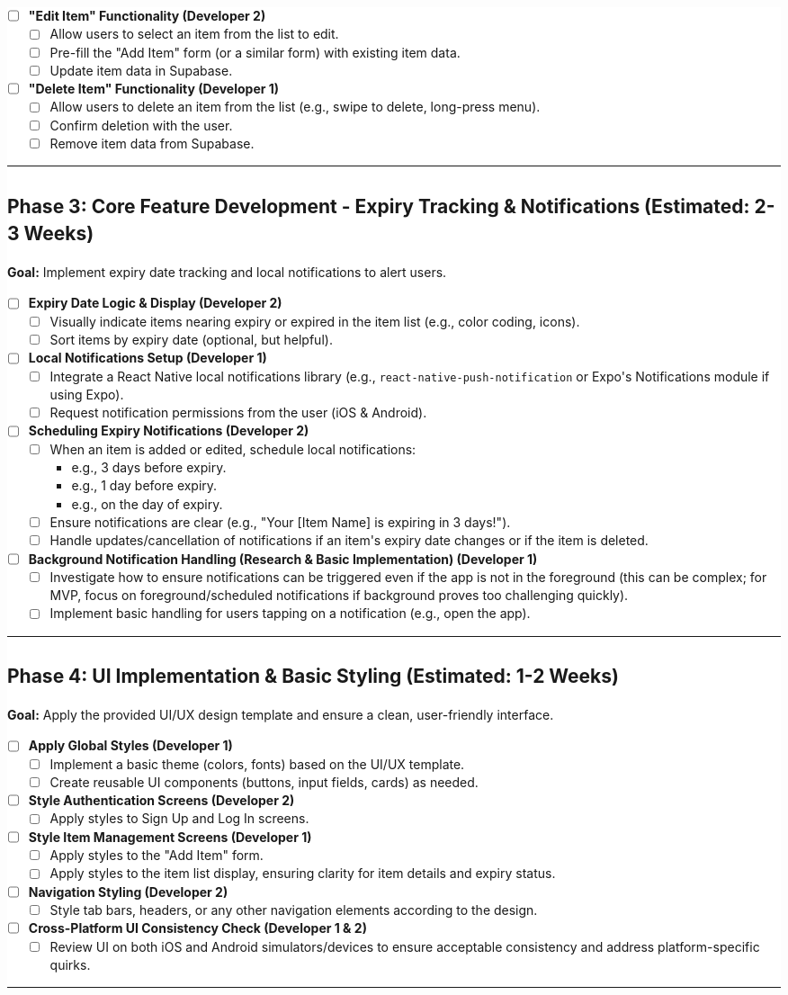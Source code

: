 - [ ] **"Edit Item" Functionality (Developer 2)**
  - [ ] Allow users to select an item from the list to edit.
  - [ ] Pre-fill the "Add Item" form (or a similar form) with existing item data.
  - [ ] Update item data in Supabase.
- [ ] **"Delete Item" Functionality (Developer 1)**
  - [ ] Allow users to delete an item from the list (e.g., swipe to delete, long-press menu).
  - [ ] Confirm deletion with the user.
  - [ ] Remove item data from Supabase.

---

## Phase 3: Core Feature Development - Expiry Tracking & Notifications (Estimated: 2-3 Weeks)

**Goal:** Implement expiry date tracking and local notifications to alert users.

- [ ] **Expiry Date Logic & Display (Developer 2)**
  - [ ] Visually indicate items nearing expiry or expired in the item list (e.g., color coding, icons).
  - [ ] Sort items by expiry date (optional, but helpful).
- [ ] **Local Notifications Setup (Developer 1)**
  - [ ] Integrate a React Native local notifications library (e.g., `react-native-push-notification` or Expo's Notifications module if using Expo).
  - [ ] Request notification permissions from the user (iOS & Android).
- [ ] **Scheduling Expiry Notifications (Developer 2)**
  - [ ] When an item is added or edited, schedule local notifications:
    - e.g., 3 days before expiry.
    - e.g., 1 day before expiry.
    - e.g., on the day of expiry.
  - [ ] Ensure notifications are clear (e.g., "Your [Item Name] is expiring in 3 days!").
  - [ ] Handle updates/cancellation of notifications if an item's expiry date changes or if the item is deleted.
- [ ] **Background Notification Handling (Research & Basic Implementation) (Developer 1)**
  - [ ] Investigate how to ensure notifications can be triggered even if the app is not in the foreground (this can be complex; for MVP, focus on foreground/scheduled notifications if background proves too challenging quickly).
  - [ ] Implement basic handling for users tapping on a notification (e.g., open the app).

---

## Phase 4: UI Implementation & Basic Styling (Estimated: 1-2 Weeks)

**Goal:** Apply the provided UI/UX design template and ensure a clean, user-friendly interface.

- [ ] **Apply Global Styles (Developer 1)**
  - [ ] Implement a basic theme (colors, fonts) based on the UI/UX template.
  - [ ] Create reusable UI components (buttons, input fields, cards) as needed.
- [ ] **Style Authentication Screens (Developer 2)**
  - [ ] Apply styles to Sign Up and Log In screens.
- [ ] **Style Item Management Screens (Developer 1)**
  - [ ] Apply styles to the "Add Item" form.
  - [ ] Apply styles to the item list display, ensuring clarity for item details and expiry status.
- [ ] **Navigation Styling (Developer 2)**
  - [ ] Style tab bars, headers, or any other navigation elements according to the design.
- [ ] **Cross-Platform UI Consistency Check (Developer 1 & 2)**
  - [ ] Review UI on both iOS and Android simulators/devices to ensure acceptable consistency and address platform-specific quirks.

---
